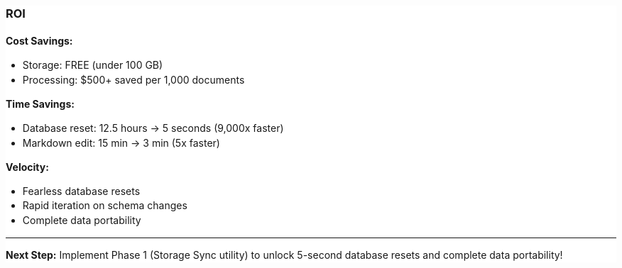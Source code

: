 ### ROI

**Cost Savings:**
- Storage: FREE (under 100 GB)
- Processing: $500+ saved per 1,000 documents

**Time Savings:**
- Database reset: 12.5 hours → 5 seconds (9,000x faster)
- Markdown edit: 15 min → 3 min (5x faster)

**Velocity:**
- Fearless database resets
- Rapid iteration on schema changes
- Complete data portability

---

**Next Step:** Implement Phase 1 (Storage Sync utility) to unlock 5-second database resets and complete data portability!
